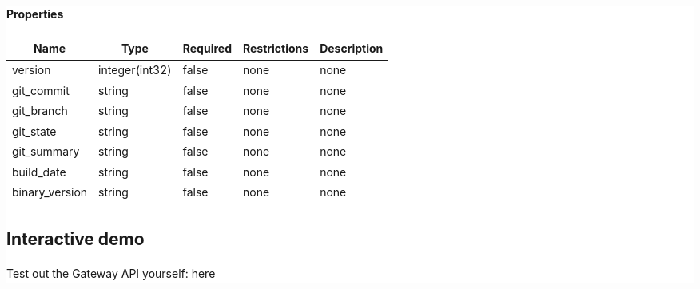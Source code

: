 #### Properties

| Name           | Type           | Required | Restrictions | Description |
| -------------- | -------------- | -------- | ------------ | ----------- |
| version        | integer(int32) | false    | none         | none        |
| git_commit     | string         | false    | none         | none        |
| git_branch     | string         | false    | none         | none        |
| git_state      | string         | false    | none         | none        |
| git_summary    | string         | false    | none         | none        |
| build_date     | string         | false    | none         | none        |
| binary_version | string         | false    | none         | none        |

## Interactive demo

Test out the Gateway API yourself: [here](https://codesandbox.io/embed/red-surf-6bnbmm?fontsize=14&hidenavigation=1&theme=dark&view=preview)
